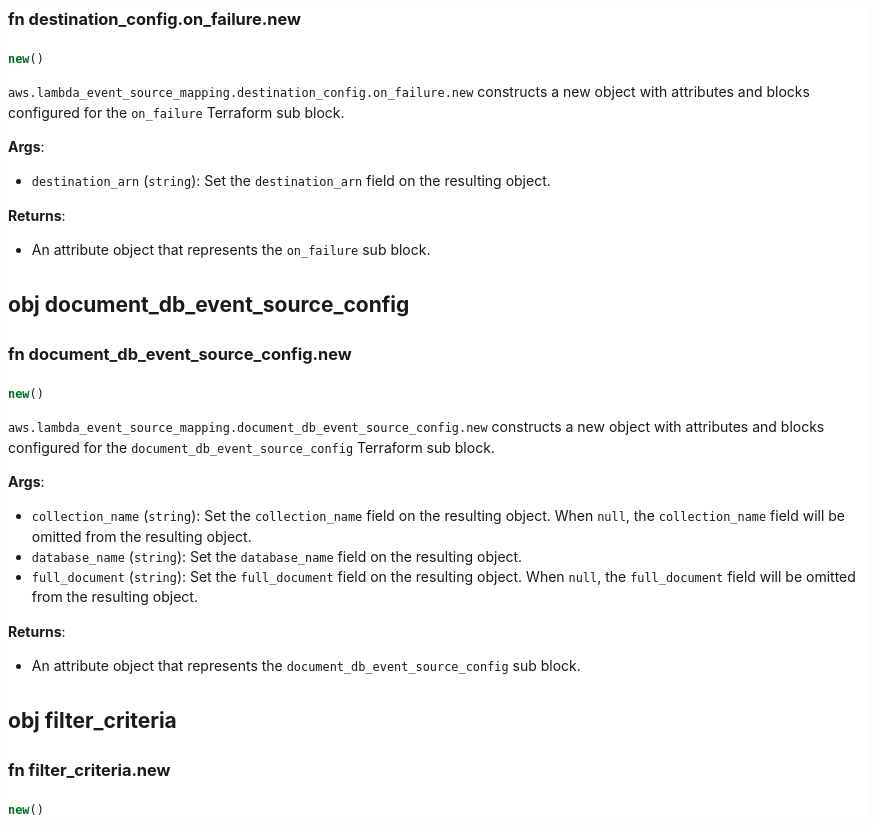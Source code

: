 

### fn destination_config.on_failure.new

```ts
new()
```


`aws.lambda_event_source_mapping.destination_config.on_failure.new` constructs a new object with attributes and blocks configured for the `on_failure`
Terraform sub block.



**Args**:
  - `destination_arn` (`string`): Set the `destination_arn` field on the resulting object.

**Returns**:
  - An attribute object that represents the `on_failure` sub block.


## obj document_db_event_source_config



### fn document_db_event_source_config.new

```ts
new()
```


`aws.lambda_event_source_mapping.document_db_event_source_config.new` constructs a new object with attributes and blocks configured for the `document_db_event_source_config`
Terraform sub block.



**Args**:
  - `collection_name` (`string`): Set the `collection_name` field on the resulting object. When `null`, the `collection_name` field will be omitted from the resulting object.
  - `database_name` (`string`): Set the `database_name` field on the resulting object.
  - `full_document` (`string`): Set the `full_document` field on the resulting object. When `null`, the `full_document` field will be omitted from the resulting object.

**Returns**:
  - An attribute object that represents the `document_db_event_source_config` sub block.


## obj filter_criteria



### fn filter_criteria.new

```ts
new()
```

